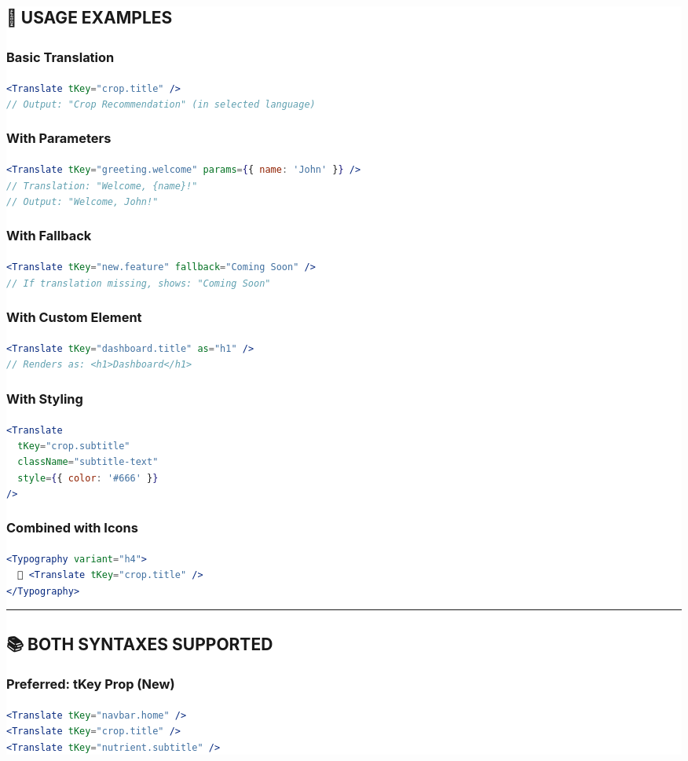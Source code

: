 ## 🎨 **USAGE EXAMPLES**

### Basic Translation
```jsx
<Translate tKey="crop.title" />
// Output: "Crop Recommendation" (in selected language)
```

### With Parameters
```jsx
<Translate tKey="greeting.welcome" params={{ name: 'John' }} />
// Translation: "Welcome, {name}!"
// Output: "Welcome, John!"
```

### With Fallback
```jsx
<Translate tKey="new.feature" fallback="Coming Soon" />
// If translation missing, shows: "Coming Soon"
```

### With Custom Element
```jsx
<Translate tKey="dashboard.title" as="h1" />
// Renders as: <h1>Dashboard</h1>
```

### With Styling
```jsx
<Translate 
  tKey="crop.subtitle" 
  className="subtitle-text" 
  style={{ color: '#666' }} 
/>
```

### Combined with Icons
```jsx
<Typography variant="h4">
  🌱 <Translate tKey="crop.title" />
</Typography>
```

---

## 📚 **BOTH SYNTAXES SUPPORTED**

### Preferred: tKey Prop (New)
```jsx
<Translate tKey="navbar.home" />
<Translate tKey="crop.title" />
<Translate tKey="nutrient.subtitle" />
```
